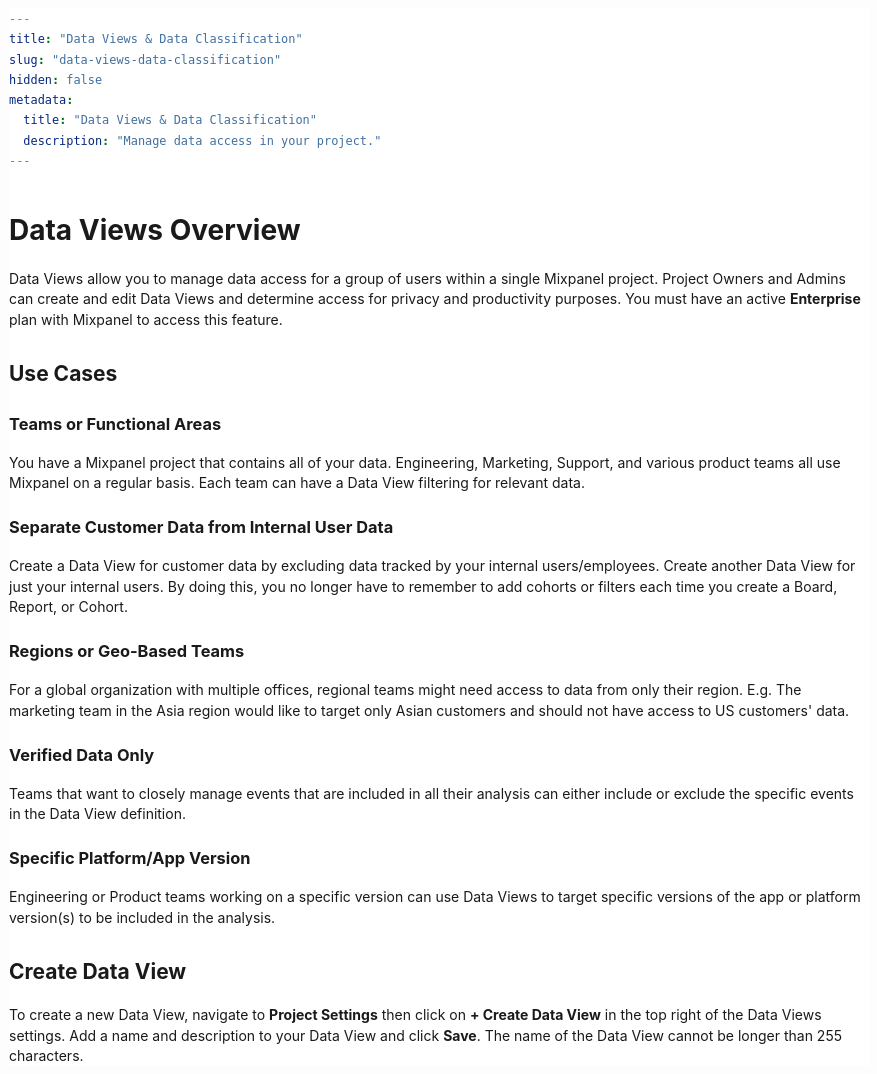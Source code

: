 ```yaml
---
title: "Data Views & Data Classification"
slug: "data-views-data-classification"
hidden: false
metadata:
  title: "Data Views & Data Classification"
  description: "Manage data access in your project."
---
```


# Data Views Overview

Data Views allow you to manage data access for a group of users within a single Mixpanel project. Project Owners and Admins can create and edit Data Views and determine access for privacy and productivity purposes. You must have an active **Enterprise** plan with Mixpanel to access this feature.

## Use Cases

### Teams or Functional Areas

You have a Mixpanel project that contains all of your data. Engineering, Marketing, Support, and various product teams all use Mixpanel on a regular basis. Each team can have a Data View filtering for relevant data.
### Separate Customer Data from Internal User Data

Create a Data View for customer data by excluding data tracked by your internal users/employees. Create another Data View for just your internal users. By doing this, you no longer have to remember to add cohorts or filters each time you create a Board, Report, or Cohort.
### Regions or Geo-Based Teams

For a global organization with multiple offices, regional teams might need access to data from only their region. E.g. The marketing team in the Asia region would like to target only Asian customers and should not have access to US customers' data. 
### Verified Data Only

Teams that want to closely manage events that are included in all their analysis can either include or exclude the specific events in the Data View definition. 
### Specific Platform/App Version

Engineering or Product teams working on a specific version can use Data Views to target specific versions of the app or platform version(s) to be included in the analysis.

## Create Data View

To create a new Data View, navigate to **Project Settings** then click on **+ Create Data View** in the top right of the Data Views settings. Add a name and description to your Data View and click **Save**. The name of the Data View cannot be longer than 255 characters.
